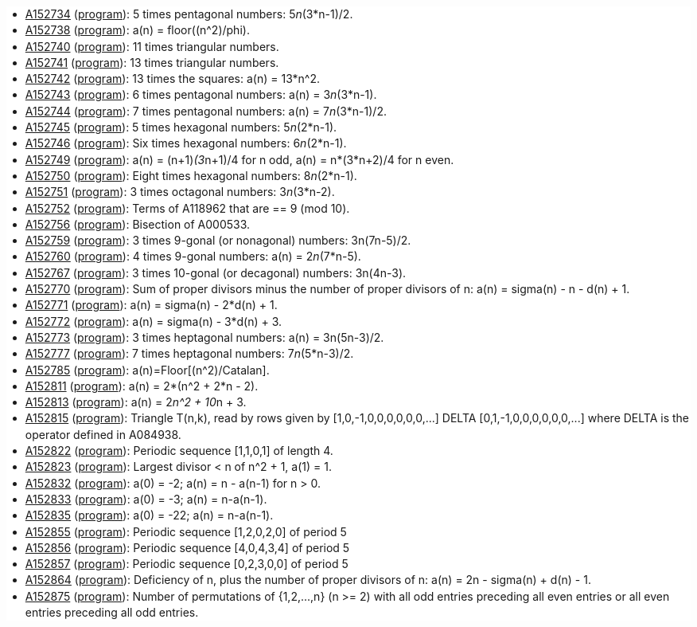 * [A152734](http://oeis.org/A152734) ([program](152/A152734.asm)): 5 times pentagonal numbers: 5*n*(3*n-1)/2.
* [A152738](http://oeis.org/A152738) ([program](152/A152738.asm)): a(n) = floor((n^2)/phi).
* [A152740](http://oeis.org/A152740) ([program](152/A152740.asm)): 11 times triangular numbers.
* [A152741](http://oeis.org/A152741) ([program](152/A152741.asm)): 13 times triangular numbers.
* [A152742](http://oeis.org/A152742) ([program](152/A152742.asm)): 13 times the squares: a(n) = 13*n^2.
* [A152743](http://oeis.org/A152743) ([program](152/A152743.asm)): 6 times pentagonal numbers: a(n) = 3*n*(3*n-1).
* [A152744](http://oeis.org/A152744) ([program](152/A152744.asm)): 7 times pentagonal numbers: a(n) = 7*n*(3*n-1)/2.
* [A152745](http://oeis.org/A152745) ([program](152/A152745.asm)): 5 times hexagonal numbers: 5*n*(2*n-1).
* [A152746](http://oeis.org/A152746) ([program](152/A152746.asm)): Six times hexagonal numbers: 6*n*(2*n-1).
* [A152749](http://oeis.org/A152749) ([program](152/A152749.asm)): a(n) = (n+1)*(3*n+1)/4 for n odd, a(n) = n*(3*n+2)/4 for n even.
* [A152750](http://oeis.org/A152750) ([program](152/A152750.asm)): Eight times hexagonal numbers: 8*n*(2*n-1).
* [A152751](http://oeis.org/A152751) ([program](152/A152751.asm)): 3 times octagonal numbers: 3*n*(3*n-2).
* [A152752](http://oeis.org/A152752) ([program](152/A152752.asm)): Terms of A118962 that are == 9 (mod 10).
* [A152756](http://oeis.org/A152756) ([program](152/A152756.asm)): Bisection of A000533.
* [A152759](http://oeis.org/A152759) ([program](152/A152759.asm)): 3 times 9-gonal (or nonagonal) numbers: 3n(7n-5)/2.
* [A152760](http://oeis.org/A152760) ([program](152/A152760.asm)): 4 times 9-gonal numbers: a(n) = 2*n*(7*n-5).
* [A152767](http://oeis.org/A152767) ([program](152/A152767.asm)): 3 times 10-gonal (or decagonal) numbers: 3n(4n-3).
* [A152770](http://oeis.org/A152770) ([program](152/A152770.asm)): Sum of proper divisors minus the number of proper divisors of n: a(n) = sigma(n) - n - d(n) + 1.
* [A152771](http://oeis.org/A152771) ([program](152/A152771.asm)): a(n) = sigma(n) - 2*d(n) + 1.
* [A152772](http://oeis.org/A152772) ([program](152/A152772.asm)): a(n) = sigma(n) - 3*d(n) + 3.
* [A152773](http://oeis.org/A152773) ([program](152/A152773.asm)): 3 times heptagonal numbers: a(n) = 3n(5n-3)/2.
* [A152777](http://oeis.org/A152777) ([program](152/A152777.asm)): 7 times heptagonal numbers: 7*n*(5*n-3)/2.
* [A152785](http://oeis.org/A152785) ([program](152/A152785.asm)): a(n)=Floor[(n^2)/Catalan].
* [A152811](http://oeis.org/A152811) ([program](152/A152811.asm)): a(n) = 2*(n^2 + 2*n - 2).
* [A152813](http://oeis.org/A152813) ([program](152/A152813.asm)): a(n) = 2*n^2 + 10*n + 3.
* [A152815](http://oeis.org/A152815) ([program](152/A152815.asm)): Triangle T(n,k), read by rows given by [1,0,-1,0,0,0,0,0,0,...] DELTA [0,1,-1,0,0,0,0,0,0,...] where DELTA is the operator defined in A084938.
* [A152822](http://oeis.org/A152822) ([program](152/A152822.asm)): Periodic sequence [1,1,0,1] of length 4.
* [A152823](http://oeis.org/A152823) ([program](152/A152823.asm)): Largest divisor < n of n^2 + 1, a(1) = 1.
* [A152832](http://oeis.org/A152832) ([program](152/A152832.asm)): a(0) = -2; a(n) = n - a(n-1) for n > 0.
* [A152833](http://oeis.org/A152833) ([program](152/A152833.asm)): a(0) = -3; a(n) = n-a(n-1).
* [A152835](http://oeis.org/A152835) ([program](152/A152835.asm)): a(0) = -22; a(n) = n-a(n-1).
* [A152855](http://oeis.org/A152855) ([program](152/A152855.asm)): Periodic sequence [1,2,0,2,0] of period 5
* [A152856](http://oeis.org/A152856) ([program](152/A152856.asm)): Periodic sequence [4,0,4,3,4] of period 5
* [A152857](http://oeis.org/A152857) ([program](152/A152857.asm)): Periodic sequence [0,2,3,0,0] of period 5
* [A152864](http://oeis.org/A152864) ([program](152/A152864.asm)): Deficiency of n, plus the number of proper divisors of n: a(n) = 2n - sigma(n) + d(n) - 1.
* [A152875](http://oeis.org/A152875) ([program](152/A152875.asm)): Number of permutations of {1,2,...,n} (n >= 2) with all odd entries preceding all even entries or all even entries preceding all odd entries.